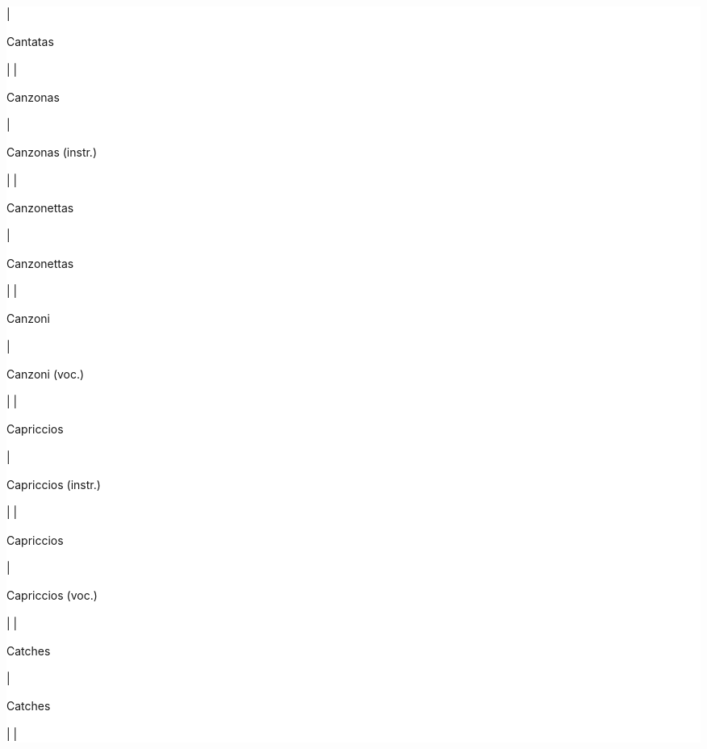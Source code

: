  |

Cantatas

 | |

Canzonas

 |

Canzonas (instr.)

 | |

Canzonettas

 |

Canzonettas

 | |

Canzoni

 |

Canzoni (voc.)

 | |

Capriccios

 |

Capriccios (instr.)

 | |

Capriccios

 |

Capriccios (voc.)

 | |

Catches

 |

Catches

 | |
